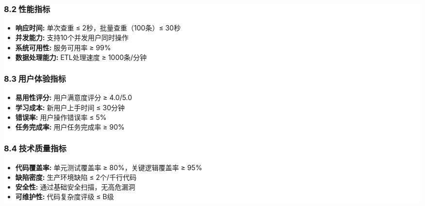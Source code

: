 ### 8.2 性能指标
- **响应时间:** 单次查重 ≤ 2秒，批量查重（100条）≤ 30秒
- **并发能力:** 支持10个并发用户同时操作
- **系统可用性:** 服务可用率 ≥ 99%
- **数据处理能力:** ETL处理速度 ≥ 1000条/分钟

### 8.3 用户体验指标
- **易用性评分:** 用户满意度评分 ≥ 4.0/5.0
- **学习成本:** 新用户上手时间 ≤ 30分钟
- **错误率:** 用户操作错误率 ≤ 5%
- **任务完成率:** 用户任务完成率 ≥ 90%

### 8.4 技术质量指标
- **代码覆盖率:** 单元测试覆盖率 ≥ 80%，关键逻辑覆盖率 ≥ 95%
- **缺陷密度:** 生产环境缺陷 ≤ 2个/千行代码
- **安全性:** 通过基础安全扫描，无高危漏洞
- **可维护性:** 代码复杂度评级 ≤ B级
